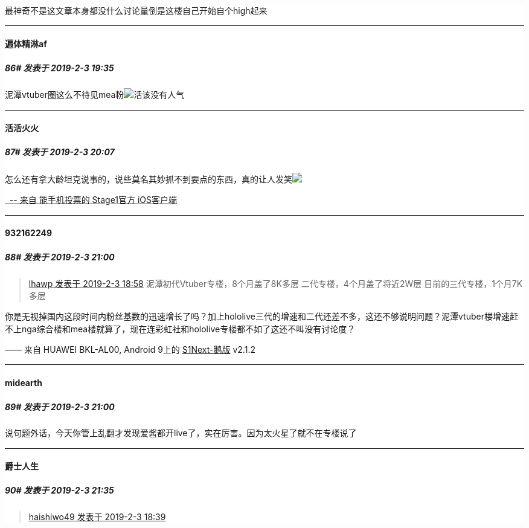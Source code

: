 
最神奇不是这文章本身都没什么讨论量倒是这楼自己开始自个high起来


*****

####  遍体精淋af  
##### 86#       发表于 2019-2-3 19:35


泥潭vtuber圈这么不待见mea粉<img src="https://static.saraba1st.com/image/smiley/face2017/067.png" referrerpolicy="no-referrer">活该没有人气


*****

####  活活火火  
##### 87#       发表于 2019-2-3 20:07


怎么还有拿大龄坦克说事的，说些莫名其妙抓不到要点的东西，真的让人发笑<img src="https://static.saraba1st.com/image/smiley/face2017/067.png" referrerpolicy="no-referrer">

[  -- 来自 能手机投票的 Stage1官方 iOS客户端](https://itunes.apple.com/fi/app/saraba1st/id1221237470?mt=8)


*****

####  932162249  
##### 88#       发表于 2019-2-3 21:00


<blockquote><a href="httphttps://bbs.saraba1st.com/2b/forum.php?mod=redirect&amp;goto=findpost&amp;pid=42476787&amp;ptid=1808327" target="_blank">lhawp 发表于 2019-2-3 18:58</a>
泥潭初代Vtuber专楼，8个月盖了8K多层
二代专楼，4个月盖了将近2W层
目前的三代专楼，1个月7K多层</blockquote>
你是无视掉国内这段时间内粉丝基数的迅速增长了吗？加上hololive三代的增速和二代还差不多，这还不够说明问题？泥潭vtuber楼增速赶不上nga综合楼和mea楼就算了，现在连彩虹社和hololive专楼都不如了这还不叫没有讨论度？

—— 来自 HUAWEI BKL-AL00, Android 9上的 [S1Next-鹅版](https://github.com/ykrank/S1-Next/releases) v2.1.2


*****

####  midearth  
##### 89#       发表于 2019-2-3 21:00


说句题外话，今天你管上乱翻才发现爱酱都开live了，实在厉害。因为太火星了就不在专楼说了


*****

####  爵士人生  
##### 90#       发表于 2019-2-3 21:35


<blockquote><a href="httphttps://bbs.saraba1st.com/2b/forum.php?mod=redirect&amp;goto=findpost&amp;pid=42476631&amp;ptid=1808327" target="_blank">haishiwo49 发表于 2019-2-3 18:39</a>
